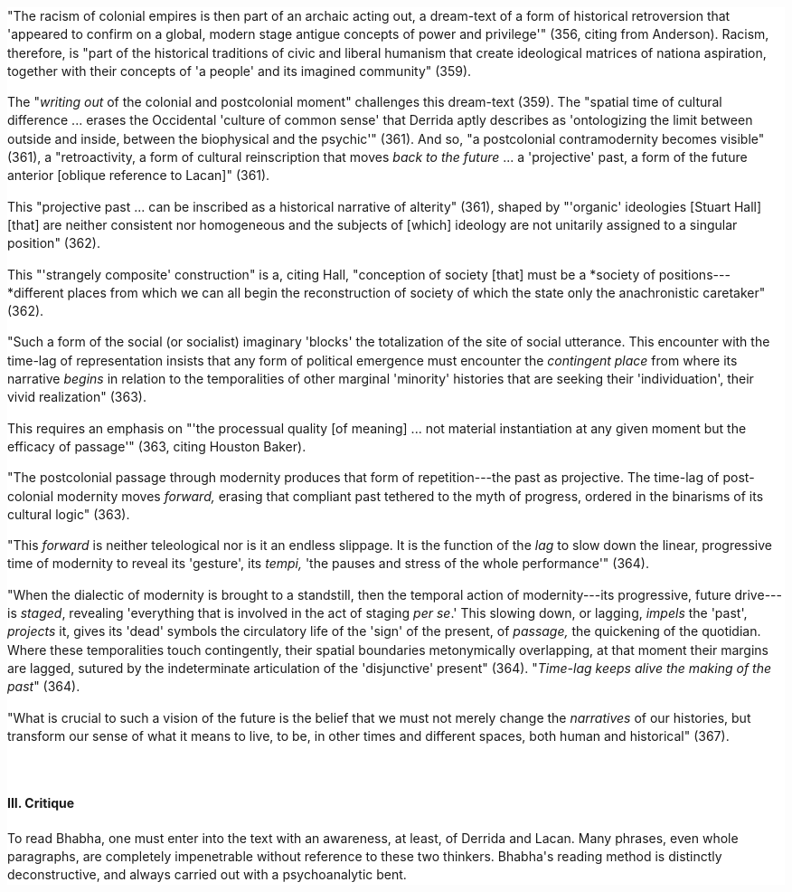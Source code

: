 "The racism of colonial empires is then part of an archaic acting out, a dream-text of a form of historical retroversion that 'appeared to confirm on a global, modern stage antigue concepts of power and privilege'" (356, citing from Anderson). Racism, therefore, is "part of the historical traditions of civic and liberal humanism that create ideological matrices of nationa aspiration, together with their concepts of 'a people' and its imagined community" (359).

The "*writing out* of the colonial and postcolonial moment" challenges this dream-text (359). The "spatial time of cultural difference \... erases the Occidental 'culture of common sense' that Derrida aptly describes as 'ontologizing the limit between outside and inside, between the biophysical and the psychic'" (361). And so, "a postcolonial contramodernity becomes visible" (361), a "retroactivity, a form of cultural reinscription that moves *back to the future* \... a 'projective' past, a form of the future anterior \[oblique reference to Lacan\]" (361).

This "projective past \... can be inscribed as a historical narrative of alterity" (361), shaped by "'organic' ideologies \[Stuart Hall\] \[that\] are neither consistent nor homogeneous and the subjects of \[which\] ideology are not unitarily assigned to a singular position" (362).

This "'strangely composite' construction" is a, citing Hall, "conception of society \[that\] must be a *society of positions---*different places from which we can all begin the reconstruction of society of which the state only the anachronistic caretaker" (362).

"Such a form of the social (or socialist) imaginary 'blocks' the totalization of the site of social utterance. This encounter with the time-lag of representation insists that any form of political emergence must encounter the *contingent place* from where its narrative *begins* in relation to the temporalities of other marginal 'minority' histories that are seeking their 'individuation', their vivid realization" (363).

This requires an emphasis on "'the processual quality \[of meaning\] \... not material instantiation at any given moment but the efficacy of passage'" (363, citing Houston Baker).

"The postcolonial passage through modernity produces that form of repetition---the past as projective. The time-lag of post-colonial modernity moves *forward,* erasing that compliant past tethered to the myth of progress, ordered in the binarisms of its cultural logic" (363).

"This *forward* is neither teleological nor is it an endless slippage. It is the function of the *lag* to slow down the linear, progressive time of modernity to reveal its 'gesture', its *tempi,* 'the pauses and stress of the whole performance'" (364).

"When the dialectic of modernity is brought to a standstill, then the temporal action of modernity---its progressive, future drive---is *staged*, revealing 'everything that is involved in the act of staging *per se*.' This slowing down, or lagging, *impels* the 'past', *projects* it, gives its 'dead' symbols the circulatory life of the 'sign' of the present, of *passage,* the quickening of the quotidian. Where these temporalities touch contingently, their spatial boundaries metonymically overlapping, at that moment their margins are lagged, sutured by the indeterminate articulation of the 'disjunctive' present" (364). "*Time-lag keeps alive the making of the past*" (364).

"What is crucial to such a vision of the future is the belief that we must not merely change the *narratives* of our histories, but transform our sense of what it means to live, to be, in other times and different spaces, both human and historical" (367).

<br>

#### III. Critique

To read Bhabha, one must enter into the text with an awareness, at least, of Derrida and Lacan. Many phrases, even whole paragraphs, are completely impenetrable without reference to these two thinkers. Bhabha's reading method is distinctly deconstructive, and always carried out with a psychoanalytic bent.
